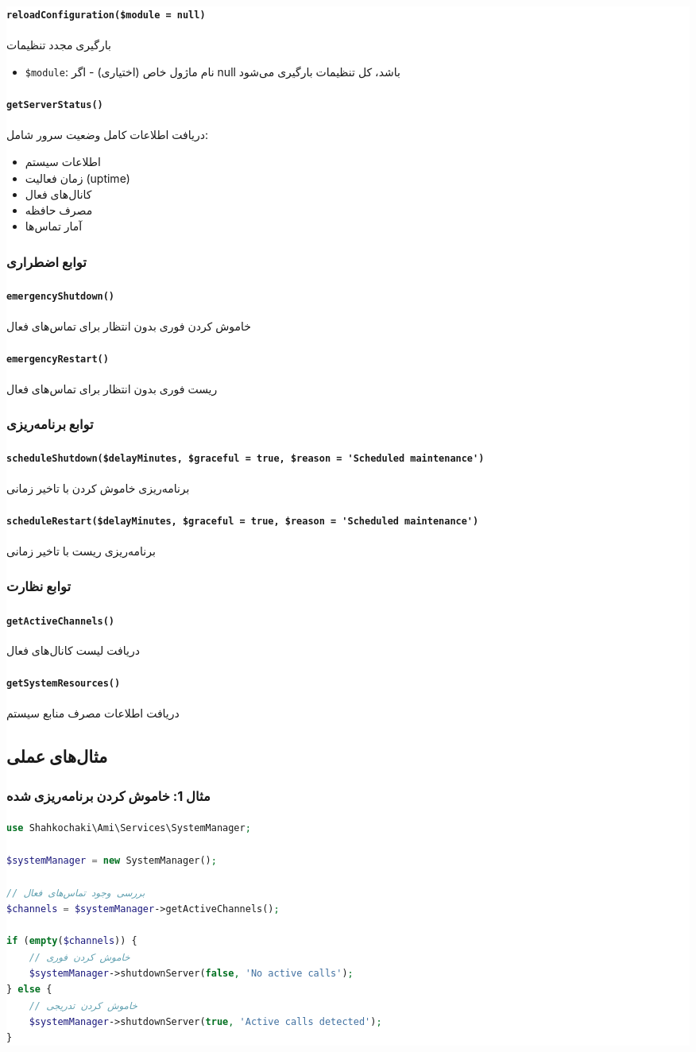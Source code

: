 #### `reloadConfiguration($module = null)`

بارگیری مجدد تنظیمات

- `$module`: نام ماژول خاص (اختیاری) - اگر null باشد، کل تنظیمات بارگیری می‌شود

#### `getServerStatus()`

دریافت اطلاعات کامل وضعیت سرور شامل:

- اطلاعات سیستم
- زمان فعالیت (uptime)
- کانال‌های فعال
- مصرف حافظه
- آمار تماس‌ها

### توابع اضطراری

#### `emergencyShutdown()`

خاموش کردن فوری بدون انتظار برای تماس‌های فعال

#### `emergencyRestart()`

ریست فوری بدون انتظار برای تماس‌های فعال

### توابع برنامه‌ریزی

#### `scheduleShutdown($delayMinutes, $graceful = true, $reason = 'Scheduled maintenance')`

برنامه‌ریزی خاموش کردن با تاخیر زمانی

#### `scheduleRestart($delayMinutes, $graceful = true, $reason = 'Scheduled maintenance')`

برنامه‌ریزی ریست با تاخیر زمانی

### توابع نظارت

#### `getActiveChannels()`

دریافت لیست کانال‌های فعال

#### `getSystemResources()`

دریافت اطلاعات مصرف منابع سیستم

## مثال‌های عملی

### مثال 1: خاموش کردن برنامه‌ریزی شده

```php
use Shahkochaki\Ami\Services\SystemManager;

$systemManager = new SystemManager();

// بررسی وجود تماس‌های فعال
$channels = $systemManager->getActiveChannels();

if (empty($channels)) {
    // خاموش کردن فوری
    $systemManager->shutdownServer(false, 'No active calls');
} else {
    // خاموش کردن تدریجی
    $systemManager->shutdownServer(true, 'Active calls detected');
}
```